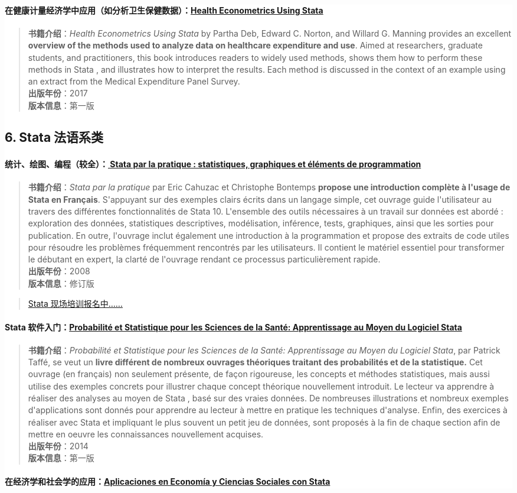 #### 在健康计量经济学中应用（如分析卫生保健数据）：[Health Econometrics Using Stata](http://www.stata-press.com/books/health-econometrics-using-stata/)

> **书籍介绍**：*Health Econometrics Using  Stata* by Partha Deb, Edward C. Norton, and Willard G. Manning provides an excellent **overview of the methods used to analyze data on healthcare expenditure and use**. Aimed at researchers, graduate students, and practitioners, this book introduces readers to widely used methods, shows them how to perform these methods in  Stata , and illustrates how to interpret the results. Each method is discussed in the context of an example using an extract from the Medical Expenditure Panel Survey.  
**出版年份**：2017  
**版本信息**：第一版  


## 6.  Stata 法语系类

#### 统计、绘图、编程（较全）：[ Stata par la pratique : statistiques, graphiques et éléments de programmation](http://www.stata-press.com/books/stata-pratique/)

> **书籍介绍**：*Stata par la pratique* par Eric Cahuzac et Christophe Bontemps **propose une introduction complète à l'usage de  Stata en Français**. S'appuyant sur des exemples clairs écrits dans un langage simple, cet ouvrage guide l'utilisateur au travers des différentes fonctionnalités de  Stata 10. L'ensemble des outils nécessaires à un travail sur données est abordé : exploration des données, statistiques descriptives, modélisation, inférence, tests, graphiques, ainsi que les sorties pour publication. En outre, l'ouvrage inclut également une introduction à la programmation et propose des extraits de code utiles pour résoudre les problèmes fréquemment rencontrés par les utilisateurs. Il contient le matériel essentiel pour transformer le débutant en expert, la clarté de l'ouvrage rendant ce processus particulièrement rapide.  
**出版年份**：2008  
**版本信息**：修订版

> [Stata 现场培训报名中……](https://www.jianshu.com/p/af6fb0448297)


####  Stata 软件入门：[Probabilité et Statistique pour les Sciences de la Santé: Apprentissage au Moyen du Logiciel Stata](http://www.stata-press.com/books/probabilite-et-statistique/)

> **书籍介绍**：*Probabilité et Statistique pour les Sciences de la Santé: Apprentissage au Moyen du Logiciel  Stata*, par Patrick Taffé, se veut un **livre différent de nombreux ouvrages théoriques traitant des probabilités et de la statistique.** Cet ouvrage (en français) non seulement présente, de façon rigoureuse, les concepts et méthodes statistiques, mais aussi utilise des exemples concrets pour illustrer chaque concept théorique nouvellement introduit. Le lecteur va apprendre à réaliser des analyses au moyen de  Stata , basé sur des vraies données. De nombreuses illustrations et nombreux exemples d'applications sont donnés pour apprendre au lecteur à mettre en pratique les techniques d'analyse. Enfin, des exercices à réaliser avec  Stata et impliquant le plus souvent un petit jeu de données, sont proposés à la fin de chaque section afin de mettre en oeuvre les connaissances nouvellement acquises.  
**出版年份**：2014  
**版本信息**：第一版


#### 在经济学和社会学的应用：[Aplicaciones en Economía y Ciencias Sociales con Stata](http://www.stata-press.com/books/aplicaciones-en-economia-y-ciencias-sociales-con-stata/)
